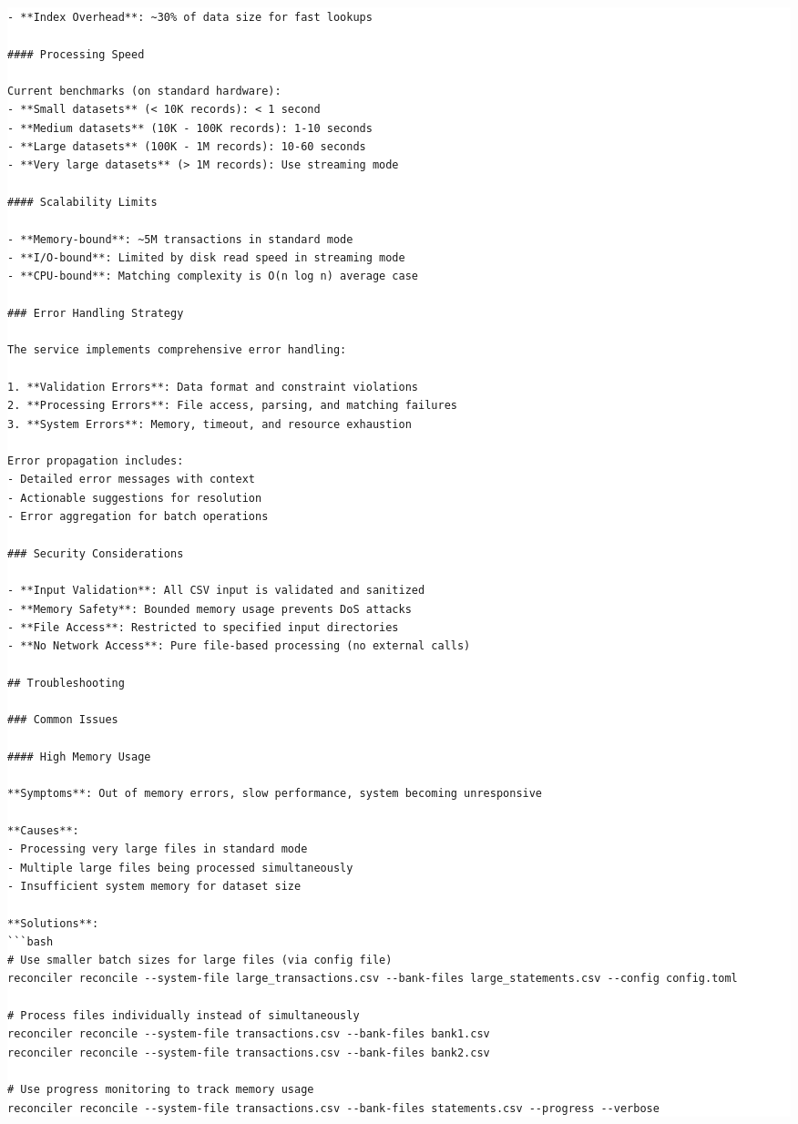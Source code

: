    ```
- **Index Overhead**: ~30% of data size for fast lookups

#### Processing Speed

Current benchmarks (on standard hardware):
- **Small datasets** (< 10K records): < 1 second
- **Medium datasets** (10K - 100K records): 1-10 seconds  
- **Large datasets** (100K - 1M records): 10-60 seconds
- **Very large datasets** (> 1M records): Use streaming mode

#### Scalability Limits

- **Memory-bound**: ~5M transactions in standard mode
- **I/O-bound**: Limited by disk read speed in streaming mode
- **CPU-bound**: Matching complexity is O(n log n) average case

### Error Handling Strategy

The service implements comprehensive error handling:

1. **Validation Errors**: Data format and constraint violations
2. **Processing Errors**: File access, parsing, and matching failures  
3. **System Errors**: Memory, timeout, and resource exhaustion

Error propagation includes:
- Detailed error messages with context
- Actionable suggestions for resolution
- Error aggregation for batch operations

### Security Considerations

- **Input Validation**: All CSV input is validated and sanitized
- **Memory Safety**: Bounded memory usage prevents DoS attacks
- **File Access**: Restricted to specified input directories
- **No Network Access**: Pure file-based processing (no external calls)

## Troubleshooting

### Common Issues

#### High Memory Usage

**Symptoms**: Out of memory errors, slow performance, system becoming unresponsive

**Causes**:
- Processing very large files in standard mode
- Multiple large files being processed simultaneously
- Insufficient system memory for dataset size

**Solutions**:
```bash
# Use smaller batch sizes for large files (via config file)
reconciler reconcile --system-file large_transactions.csv --bank-files large_statements.csv --config config.toml

# Process files individually instead of simultaneously
reconciler reconcile --system-file transactions.csv --bank-files bank1.csv
reconciler reconcile --system-file transactions.csv --bank-files bank2.csv

# Use progress monitoring to track memory usage
reconciler reconcile --system-file transactions.csv --bank-files statements.csv --progress --verbose
```
